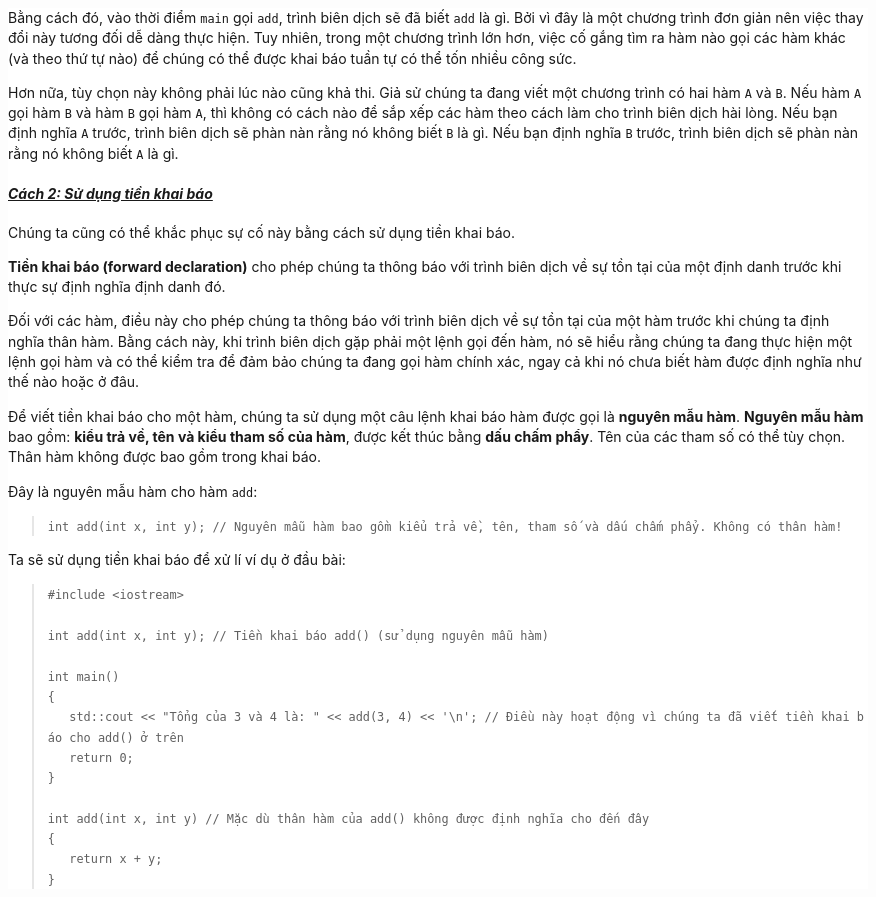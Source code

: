 Bằng cách đó, vào thời điểm `main` gọi `add`, trình biên dịch sẽ đã biết `add` là gì. Bởi vì đây là một chương trình đơn giản nên việc thay đổi này tương đối dễ dàng thực hiện. Tuy nhiên, trong một chương trình lớn hơn, việc cố gắng tìm ra hàm nào gọi các hàm khác (và theo thứ tự nào) để chúng có thể được khai báo tuần tự có thể tốn nhiều công sức.

Hơn nữa, tùy chọn này không phải lúc nào cũng khả thi. Giả sử chúng ta đang viết một chương trình có hai hàm `A` và `B`. Nếu hàm `A` gọi hàm `B` và hàm `B` gọi hàm `A`, thì không có cách nào để sắp xếp các hàm theo cách làm cho trình biên dịch hài lòng. Nếu bạn định nghĩa `A` trước, trình biên dịch sẽ phàn nàn rằng nó không biết `B` là gì. Nếu bạn định nghĩa `B` trước, trình biên dịch sẽ phàn nàn rằng nó không biết `A` là gì.



#### *<u>Cách 2: Sử dụng tiền khai báo</u>*

Chúng ta cũng có thể khắc phục sự cố này bằng cách sử dụng tiền khai báo.

**Tiền khai báo (forward declaration)** cho phép chúng ta thông báo với trình biên dịch về sự tồn tại của một định danh trước khi thực sự định nghĩa định danh đó.

Đối với các hàm, điều này cho phép chúng ta thông báo với trình biên dịch về sự tồn tại của một hàm trước khi chúng ta định nghĩa thân hàm. Bằng cách này, khi trình biên dịch gặp phải một lệnh gọi đến hàm, nó sẽ hiểu rằng chúng ta đang thực hiện một lệnh gọi hàm và có thể kiểm tra để đảm bảo chúng ta đang gọi hàm chính xác, ngay cả khi nó chưa biết hàm được định nghĩa như thế nào hoặc ở đâu.

Để viết tiền khai báo cho một hàm, chúng ta sử dụng một câu lệnh khai báo hàm được gọi là **nguyên mẫu hàm**. **Nguyên mẫu hàm** bao gồm: **kiểu trả về, tên và kiểu tham số của hàm**, được kết thúc bằng **dấu chấm phẩy**. Tên của các tham số có thể tùy chọn. Thân hàm không được bao gồm trong khai báo.

Đây là nguyên mẫu hàm cho hàm `add`:

>```
>int add(int x, int y); // Nguyên mẫu hàm bao gồm kiểu trả về, tên, tham số và dấu chấm phẩy. Không có thân hàm!
>```


Ta sẽ sử dụng tiền khai báo để xử lí ví dụ ở đầu bài: 

>```
>#include <iostream>
>
>int add(int x, int y); // Tiền khai báo add() (sử dụng nguyên mẫu hàm)
>
>int main()
>{
>    std::cout << "Tổng của 3 và 4 là: " << add(3, 4) << '\n'; // Điều này hoạt động vì chúng ta đã viết tiền khai báo cho add() ở trên
>    return 0;
>}
>
>int add(int x, int y) // Mặc dù thân hàm của add() không được định nghĩa cho đến đây
>{
>    return x + y;
>}
>```
